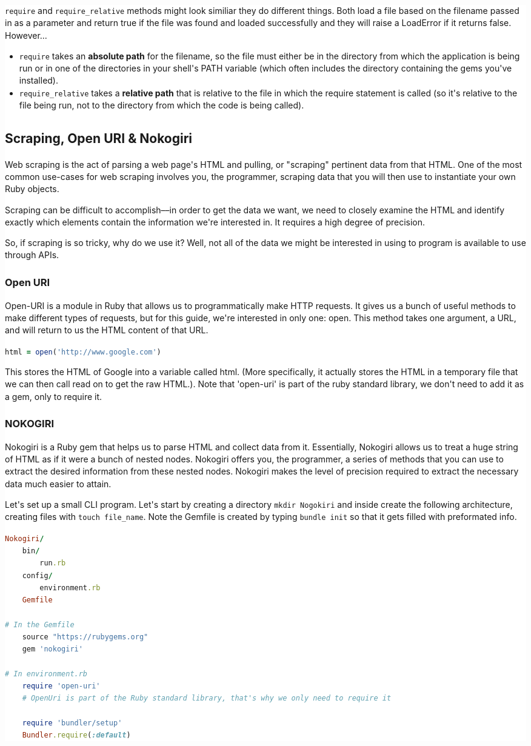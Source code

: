 `require` and `require_relative` methods might look similiar they do different things. Both load a file based on the filename passed in as a parameter and return true if the file was found and loaded successfully and they will raise a LoadError if it returns false. However...
- `require` takes an **absolute path** for the filename, so the file must either be in the directory from which the application is being run or in one of the directories in your shell's PATH variable (which often includes the directory containing the gems you've installed).
- `require_relative` takes a **relative path** that is relative to the file in which the require statement is called (so it's relative to the file being run, not to the directory from which the code is being called).


## Scraping, Open URI & Nokogiri
Web scraping is the act of parsing a web page's HTML and pulling, or "scraping" pertinent data from that HTML. One of the most common use-cases for web scraping involves you, the programmer, scraping data that you will then use to instantiate your own Ruby objects.

Scraping can be difficult to accomplish––in order to get the data we want, we need to closely examine the HTML and identify exactly which elements contain the information we're interested in. It requires a high degree of precision.

So, if scraping is so tricky, why do we use it? Well, not all of the data we might be interested in using to program is available to use through APIs.

### Open URI
Open-URI is a module in Ruby that allows us to programmatically make HTTP requests. It gives us a bunch of useful methods to make different types of requests, but for this guide, we're interested in only one: open. This method takes one argument, a URL, and will return to us the HTML content of that URL.
```ruby
html = open('http://www.google.com')
```
This stores the HTML of Google into a variable called html. (More specifically, it actually stores the HTML in a temporary file that we can then call read on to get the raw HTML.). 
Note that 'open-uri' is part of the ruby standard library, we don't need to add it as a gem, only to require it.

### NOKOGIRI
Nokogiri is a Ruby gem that helps us to parse HTML and collect data from it. Essentially, Nokogiri allows us to treat a huge string of HTML as if it were a bunch of nested nodes. Nokogiri offers you, the programmer, a series of methods that you can use to extract the desired information from these nested nodes. Nokogiri makes the level of precision required to extract the necessary data much easier to attain.

Let's set up a small CLI program.
Let's start by creating a directory `mkdir Nogokiri` and inside create the following architecture, creating files with `touch file_name`.
Note the Gemfile is created by typing `bundle init` so that it gets filled with preformated info.
```ruby
Nokogiri/
    bin/
        run.rb
    config/
        environment.rb
    Gemfile
    
# In the Gemfile
    source "https://rubygems.org"
    gem 'nokogiri'

# In environment.rb
    require 'open-uri'
    # OpenUri is part of the Ruby standard library, that's why we only need to require it 
    
    require 'bundler/setup'
    Bundler.require(:default)
```
